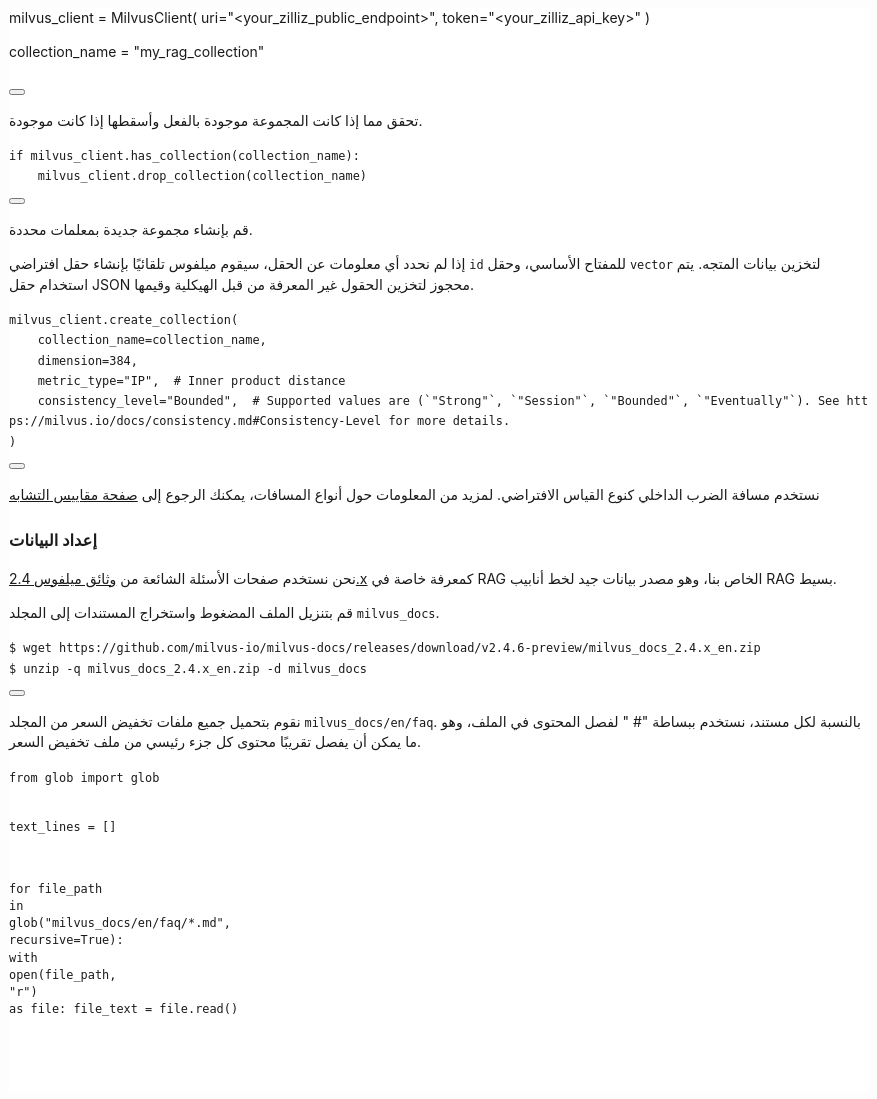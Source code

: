 milvus_client = MilvusClient(
    uri=<span class="hljs-string">&quot;&lt;your_zilliz_public_endpoint&gt;&quot;</span>, token=<span class="hljs-string">&quot;&lt;your_zilliz_api_key&gt;&quot;</span>
)

collection_name = <span class="hljs-string">&quot;my_rag_collection&quot;</span>

<button class="copy-code-btn"></button></code></pre>
<p>تحقق مما إذا كانت المجموعة موجودة بالفعل وأسقطها إذا كانت موجودة.</p>
<pre><code translate="no" class="language-python"><span class="hljs-keyword">if</span> milvus_client.has_collection(collection_name):
    milvus_client.drop_collection(collection_name)
<button class="copy-code-btn"></button></code></pre>
<p>قم بإنشاء مجموعة جديدة بمعلمات محددة.</p>
<p>إذا لم نحدد أي معلومات عن الحقل، سيقوم ميلفوس تلقائيًا بإنشاء حقل افتراضي <code translate="no">id</code> للمفتاح الأساسي، وحقل <code translate="no">vector</code> لتخزين بيانات المتجه. يتم استخدام حقل JSON محجوز لتخزين الحقول غير المعرفة من قبل الهيكلية وقيمها.</p>
<pre><code translate="no" class="language-python">milvus_client.create_collection(
    collection_name=collection_name,
    dimension=<span class="hljs-number">384</span>,
    metric_type=<span class="hljs-string">&quot;IP&quot;</span>,  <span class="hljs-comment"># Inner product distance</span>
    consistency_level=<span class="hljs-string">&quot;Bounded&quot;</span>,  <span class="hljs-comment"># Supported values are (`&quot;Strong&quot;`, `&quot;Session&quot;`, `&quot;Bounded&quot;`, `&quot;Eventually&quot;`). See https://milvus.io/docs/consistency.md#Consistency-Level for more details.</span>
)
<button class="copy-code-btn"></button></code></pre>
<p>نستخدم مسافة الضرب الداخلي كنوع القياس الافتراضي. لمزيد من المعلومات حول أنواع المسافات، يمكنك الرجوع إلى <a href="https://milvus.io/docs/metric.md?tab=floating">صفحة مقاييس التشابه</a></p>
<h3 id="Prepare-the-data" class="common-anchor-header">إعداد البيانات</h3><p>نحن نستخدم صفحات الأسئلة الشائعة من <a href="https://github.com/milvus-io/milvus-docs/releases/download/v2.4.6-preview/milvus_docs_2.4.x_en.zip">وثائق ميلفوس 2.4.x</a> كمعرفة خاصة في RAG الخاص بنا، وهو مصدر بيانات جيد لخط أنابيب RAG بسيط.</p>
<p>قم بتنزيل الملف المضغوط واستخراج المستندات إلى المجلد <code translate="no">milvus_docs</code>.</p>
<pre><code translate="no" class="language-shell"><span class="hljs-meta prompt_">$ </span><span class="language-bash">wget https://github.com/milvus-io/milvus-docs/releases/download/v2.4.6-preview/milvus_docs_2.4.x_en.zip</span>
<span class="hljs-meta prompt_">$ </span><span class="language-bash">unzip -q milvus_docs_2.4.x_en.zip -d milvus_docs</span>
<button class="copy-code-btn"></button></code></pre>
<p>نقوم بتحميل جميع ملفات تخفيض السعر من المجلد <code translate="no">milvus_docs/en/faq</code>. بالنسبة لكل مستند، نستخدم ببساطة "# " لفصل المحتوى في الملف، وهو ما يمكن أن يفصل تقريبًا محتوى كل جزء رئيسي من ملف تخفيض السعر.</p>
<pre><code translate="no" class="language-python"><span class="hljs-keyword">from</span> glob <span class="hljs-keyword">import</span> glob

text_lines = []

<span class="hljs-keyword">for</span> file_path <span class="hljs-keyword">in</span> glob(<span class="hljs-string">&quot;milvus_docs/en/faq/*.md&quot;</span>, recursive=<span class="hljs-literal">True</span>):
    <span class="hljs-keyword">with</span> <span class="hljs-built_in">open</span>(file_path, <span class="hljs-string">&quot;r&quot;</span>) <span class="hljs-keyword">as</span> file:
        file_text = file.read()
